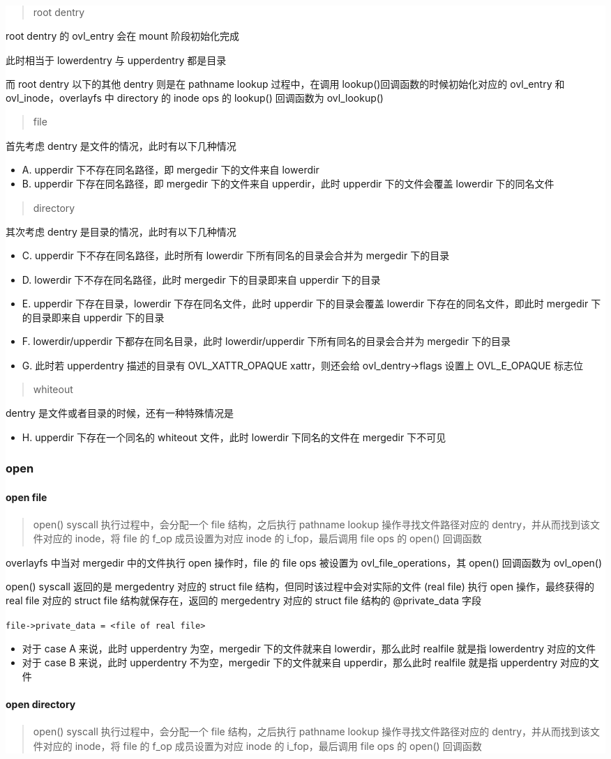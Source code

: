 
> root dentry

root dentry 的 ovl_entry 会在 mount 阶段初始化完成

此时相当于 lowerdentry 与 upperdentry 都是目录

而 root dentry 以下的其他 dentry 则是在 pathname lookup 过程中，在调用 lookup()回调函数的时候初始化对应的 ovl_entry 和 ovl_inode，overlayfs 中 directory 的 inode ops 的 lookup() 回调函数为 ovl_lookup()


> file

首先考虑 dentry 是文件的情况，此时有以下几种情况

- A. upperdir 下不存在同名路径，即 mergedir 下的文件来自 lowerdir
- B. upperdir 下存在同名路径，即 mergedir 下的文件来自 upperdir，此时 upperdir 下的文件会覆盖 lowerdir 下的同名文件


> directory

其次考虑 dentry 是目录的情况，此时有以下几种情况

- C. upperdir 下不存在同名路径，此时所有 lowerdir 下所有同名的目录会合并为 mergedir 下的目录
- D. lowerdir 下不存在同名路径，此时 mergedir 下的目录即来自 upperdir 下的目录
- E. upperdir 下存在目录，lowerdir 下存在同名文件，此时 upperdir 下的目录会覆盖 lowerdir 下存在的同名文件，即此时 mergedir 下的目录即来自 upperdir 下的目录
- F. lowerdir/upperdir 下都存在同名目录，此时 lowerdir/upperdir 下所有同名的目录会合并为 mergedir 下的目录

- G. 此时若 upperdentry 描述的目录有 OVL_XATTR_OPAQUE xattr，则还会给 ovl_dentry->flags 设置上 OVL_E_OPAQUE 标志位


> whiteout

dentry 是文件或者目录的时候，还有一种特殊情况是

- H. upperdir 下存在一个同名的 whiteout 文件，此时 lowerdir 下同名的文件在 mergedir 下不可见


### open

#### open file

> open() syscall 执行过程中，会分配一个 file 结构，之后执行 pathname lookup 操作寻找文件路径对应的 dentry，并从而找到该文件对应的 inode，将 file 的 f_op 成员设置为对应 inode 的 i_fop，最后调用 file ops 的 open() 回调函数

overlayfs 中当对 mergedir 中的文件执行 open 操作时，file 的 file ops 被设置为 ovl_file_operations，其 open() 回调函数为 ovl_open()

open() syscall 返回的是 mergedentry 对应的 struct file 结构，但同时该过程中会对实际的文件 (real file) 执行 open 操作，最终获得的 real file 对应的 struct file 结构就保存在，返回的 mergedentry 对应的 struct file 结构的 @private_data 字段

```
file->private_data = <file of real file>
```

- 对于 case A 来说，此时 upperdentry 为空，mergedir 下的文件就来自 lowerdir，那么此时 realfile 就是指 lowerdentry 对应的文件
- 对于 case B 来说，此时 upperdentry 不为空，mergedir 下的文件就来自 upperdir，那么此时 realfile 就是指 upperdentry 对应的文件


#### open directory

> open() syscall 执行过程中，会分配一个 file 结构，之后执行 pathname lookup 操作寻找文件路径对应的 dentry，并从而找到该文件对应的 inode，将 file 的 f_op 成员设置为对应 inode 的 i_fop，最后调用 file ops 的 open() 回调函数
